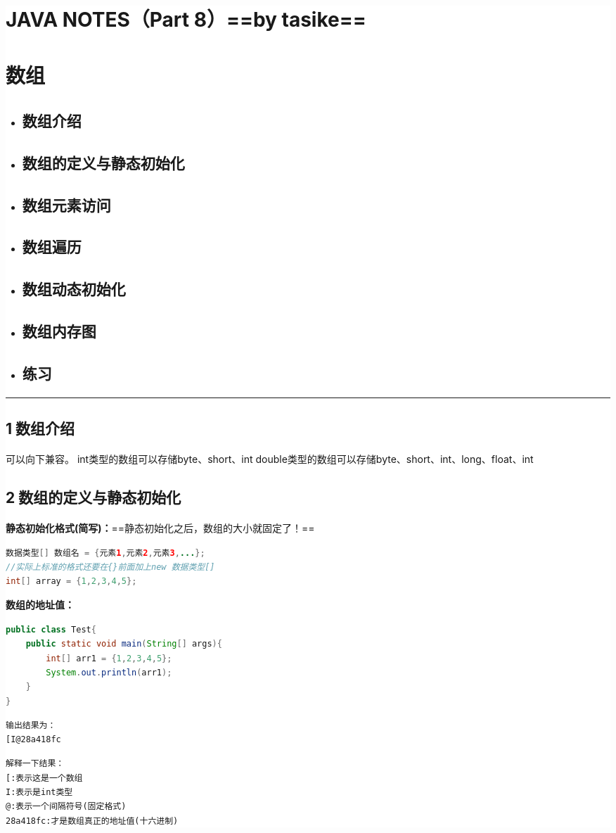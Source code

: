 # JAVA NOTES（Part 8）==by tasike==

# 数组

- ## 数组介绍

- ## 数组的定义与静态初始化

- ## 数组元素访问

- ## 数组遍历

- ## 数组动态初始化

- ## 数组内存图

- ## 练习

---------------

## 1 数组介绍

可以向下兼容。
int类型的数组可以存储byte、short、int
double类型的数组可以存储byte、short、int、long、float、int

## 2 数组的定义与静态初始化

**静态初始化格式(简写)：**==静态初始化之后，数组的大小就固定了！==

```java
数据类型[] 数组名 = {元素1,元素2,元素3,...};
//实际上标准的格式还要在{}前面加上new 数据类型[]
int[] array = {1,2,3,4,5};
```

**数组的地址值：**

``` java
public class Test{
    public static void main(String[] args){
        int[] arr1 = {1,2,3,4,5};
        System.out.println(arr1);
    }
}
```

```
输出结果为：
[I@28a418fc
```

```
解释一下结果：
[:表示这是一个数组
I:表示是int类型
@:表示一个间隔符号(固定格式)
28a418fc:才是数组真正的地址值(十六进制)
```
